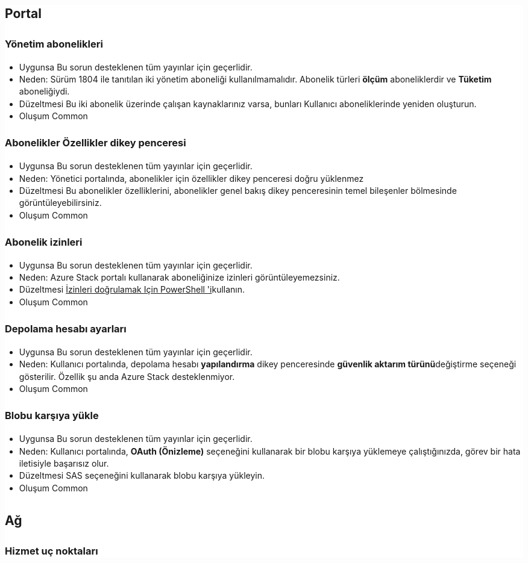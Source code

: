 ## <a name="portal"></a>Portal

### <a name="administrative-subscriptions"></a>Yönetim abonelikleri

- Uygunsa Bu sorun desteklenen tüm yayınlar için geçerlidir.
- Neden: Sürüm 1804 ile tanıtılan iki yönetim aboneliği kullanılmamalıdır. Abonelik türleri **ölçüm** aboneliklerdir ve **Tüketim** aboneliğiydi.
- Düzeltmesi Bu iki abonelik üzerinde çalışan kaynaklarınız varsa, bunları Kullanıcı aboneliklerinde yeniden oluşturun.
- Oluşum Common

### <a name="subscriptions-properties-blade"></a>Abonelikler Özellikler dikey penceresi
- Uygunsa Bu sorun desteklenen tüm yayınlar için geçerlidir.
- Neden: Yönetici portalında, abonelikler için özellikler dikey penceresi doğru yüklenmez
- Düzeltmesi Bu abonelikler özelliklerini, abonelikler genel bakış dikey penceresinin temel bileşenler bölmesinde görüntüleyebilirsiniz.
- Oluşum Common


### <a name="subscription-permissions"></a>Abonelik izinleri

- Uygunsa Bu sorun desteklenen tüm yayınlar için geçerlidir.
- Neden: Azure Stack portalı kullanarak aboneliğinize izinleri görüntüleyemezsiniz.
- Düzeltmesi [İzinleri doğrulamak Için PowerShell 'i](/powershell/module/azurerm.resources/get-azurermroleassignment)kullanın.
- Oluşum Common

### <a name="storage-account-settings"></a>Depolama hesabı ayarları

- Uygunsa Bu sorun desteklenen tüm yayınlar için geçerlidir.
- Neden: Kullanıcı portalında, depolama hesabı **yapılandırma** dikey penceresinde **güvenlik aktarım türünü**değiştirme seçeneği gösterilir. Özellik şu anda Azure Stack desteklenmiyor.
- Oluşum Common

### <a name="upload-blob"></a>Blobu karşıya yükle

- Uygunsa Bu sorun desteklenen tüm yayınlar için geçerlidir.
- Neden: Kullanıcı portalında, **OAuth (Önizleme)** seçeneğini kullanarak bir blobu karşıya yüklemeye çalıştığınızda, görev bir hata iletisiyle başarısız olur.
- Düzeltmesi SAS seçeneğini kullanarak blobu karşıya yükleyin.
- Oluşum Common

## <a name="networking"></a>Ağ

### <a name="service-endpoints"></a>Hizmet uç noktaları
